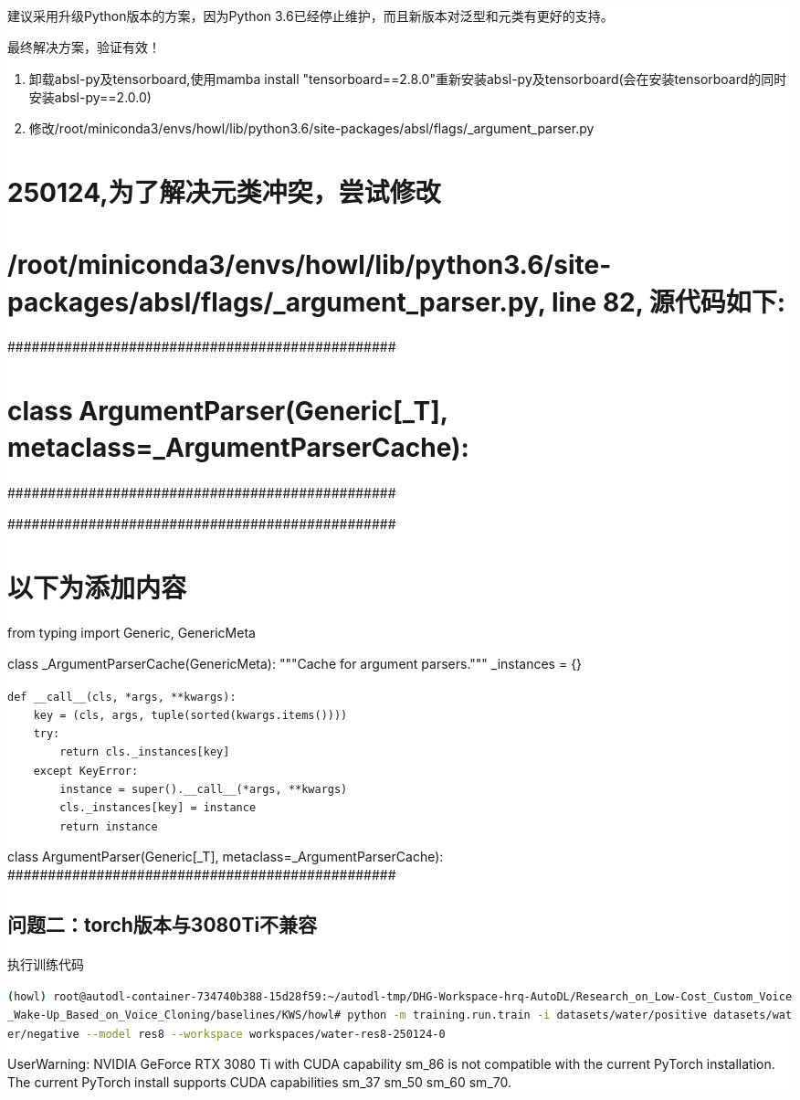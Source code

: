 建议采用升级Python版本的方案，因为Python 3.6已经停止维护，而且新版本对泛型和元类有更好的支持。

最终解决方案，验证有效！
1. 卸载absl-py及tensorboard,使用mamba install "tensorboard==2.8.0"重新安装absl-py及tensorboard(会在安装tensorboard的同时安装absl-py==2.0.0)

2. 修改/root/miniconda3/envs/howl/lib/python3.6/site-packages/absl/flags/_argument_parser.py
# 250124,为了解决元类冲突，尝试修改
# /root/miniconda3/envs/howl/lib/python3.6/site-packages/absl/flags/_argument_parser.py, line 82, 源代码如下:
################################################
# class ArgumentParser(Generic[_T], metaclass=_ArgumentParserCache):
################################################

################################################
# 以下为添加内容 #
from typing import Generic, GenericMeta

class _ArgumentParserCache(GenericMeta):
    """Cache for argument parsers."""
    _instances = {}
    
    def __call__(cls, *args, **kwargs):
        key = (cls, args, tuple(sorted(kwargs.items())))
        try:
            return cls._instances[key]
        except KeyError:
            instance = super().__call__(*args, **kwargs)
            cls._instances[key] = instance
            return instance
          
class ArgumentParser(Generic[_T], metaclass=_ArgumentParserCache):
################################################




## 问题二：torch版本与3080Ti不兼容

执行训练代码
```bash
(howl) root@autodl-container-734740b388-15d28f59:~/autodl-tmp/DHG-Workspace-hrq-AutoDL/Research_on_Low-Cost_Custom_Voice_Wake-Up_Based_on_Voice_Cloning/baselines/KWS/howl# python -m training.run.train -i datasets/water/positive datasets/water/negative --model res8 --workspace workspaces/water-res8-250124-0
```

UserWarning: 
NVIDIA GeForce RTX 3080 Ti with CUDA capability sm_86 is not compatible with the current PyTorch installation.
The current PyTorch install supports CUDA capabilities sm_37 sm_50 sm_60 sm_70.
